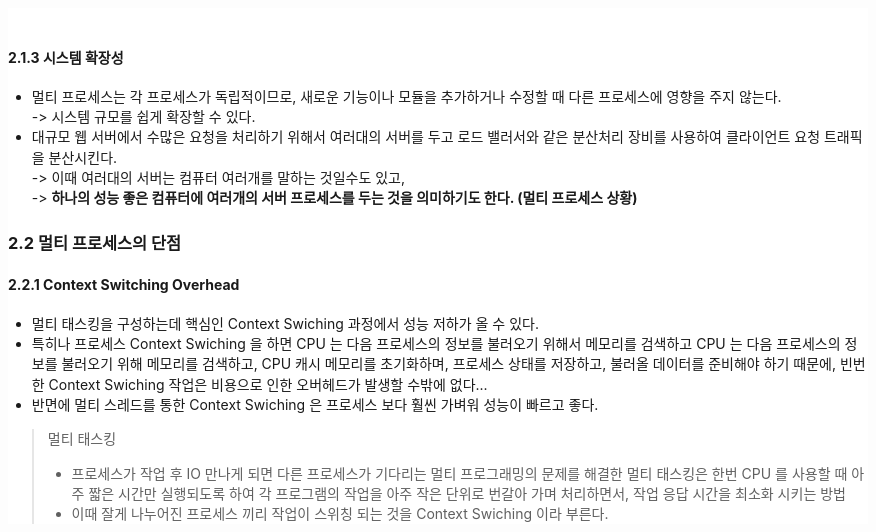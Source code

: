 <figure><img src="../../.gitbook/assets/스크린샷 2023-06-04 09.57.29.png" alt=""><figcaption></figcaption></figure>

#### 2.1.3 시스템 확장성&#x20;

* 멀티 프로세스는 각 프로세스가 독립적이므로, 새로운 기능이나 모듈을 추가하거나 수정할 때 다른 프로세스에 영향을 주지 않는다. \
  \-> 시스템 규모를 쉽게 확장할 수 있다.&#x20;
* 대규모 웹 서버에서 수많은 요청을 처리하기 위해서 여러대의 서버를 두고 로드 밸러서와 같은 분산처리 장비를 사용하여 클라이언트 요청 트래픽을 분산시킨다. \
  \-> 이때 여러대의 서버는 컴퓨터 여러개를 말하는 것일수도 있고, \
  \-> **하나의 성능 좋은 컴퓨터에 여러개의 서버 프로세스를 두는 것을 의미하기도 한다. (멀티 프로세스 상황)**

### 2.2 멀티 프로세스의 단점

#### 2.2.1 Context Switching Overhead

* 멀티 태스킹을 구성하는데 핵심인 Context Swiching 과정에서 성능 저하가 올 수 있다.&#x20;
* 특히나 프로세스 Context Swiching 을 하면 CPU 는 다음 프로세스의 정보를 불러오기 위해서 메모리를 검색하고 CPU 는 다음 프로세스의 정보를 불러오기 위해 메모리를 검색하고, CPU 캐시 메모리를 초기화하며, 프로세스 상태를 저장하고, 불러올 데이터를 준비해야 하기 때문에, 빈번한 Context Swiching 작업은 비용으로 인한 오버헤드가 발생할 수밖에 없다...
* 반면에 멀티 스레드를 통한 Context Swiching 은 프로세스 보다 훨씬 가벼워 성능이 빠르고 좋다.&#x20;

> 멀티 태스킹
>
> * 프로세스가 작업 후 IO 만나게 되면 다른 프로세스가 기다리는 멀티 프로그래밍의 문제를 해결한 멀티 태스킹은 한번 CPU 를 사용할 때 아주 짧은 시간만 실행되도록 하여 각 프로그램의 작업을 아주 작은 단위로 번갈아 가며 처리하면서, 작업 응답 시간을 최소화 시키는 방법&#x20;
> *   이때 잘게 나누어진 프로세스 끼리 작업이 스위칭 되는 것을 Context Swiching 이라 부른다.
>